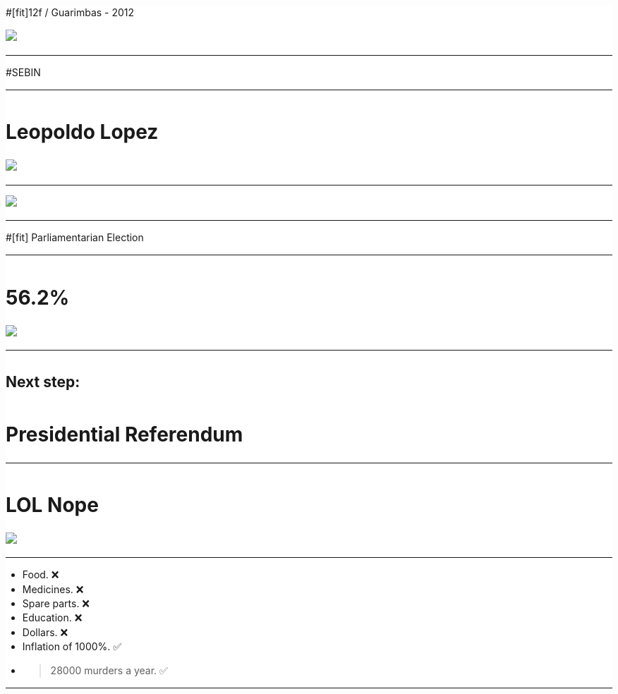 #[fit]12f / Guarimbas - 2012

![](http://www.lavanguardia.com/r/GODO/LV/p2/WebSite/Imagenes/2014/03/10/Recortada/LV_20140310_LV_FOTOS_D_54402958222-992x558@LaVanguardia-Web.jpg)

---

#SEBIN

---

# Leopoldo Lopez

![](http://www.abc.es/Media/201402/18/leopoldo-lopez-reuters--644x362.jpg)

---

![](https://i1.wp.com/noticiasvenezuela.org/wp-content/uploads/2017/02/636229382215333139w-jpg.jpg?resize=640%2C426)

---

#[fit] Parliamentarian Election

---

# 56.2%

![](http://www.notilogia.com/wp-content/uploads/2015/12/Resultados-elecciones-parlamentarias-2015-en-Venezuela.jpeg)

---

## Next step:
# Presidential Referendum

---

# LOL Nope

![](https://media4.giphy.com/media/gR9zcRdecZAiY/giphy.gif)

---

- Food. ❌
- Medicines. ❌
- Spare parts. ❌
- Education. ❌
- Dollars. ❌
- Inflation of 1000%. ✅
- > 28000 murders a year. ✅

---